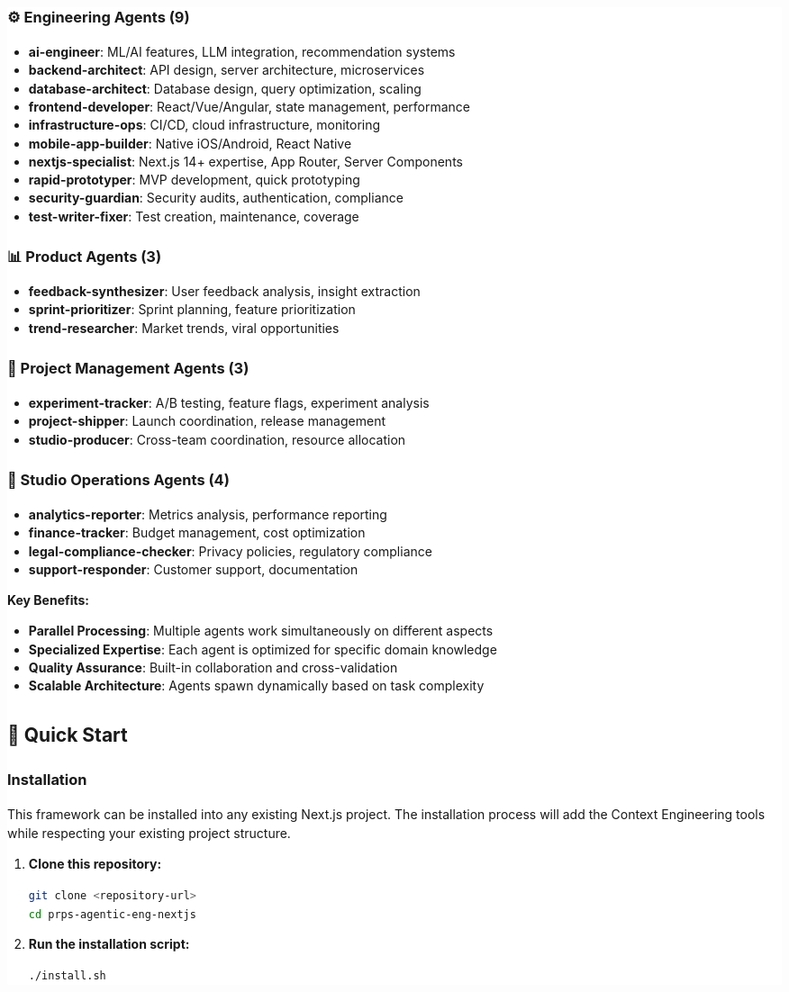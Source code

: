 ### ⚙️ Engineering Agents (9)
- **ai-engineer**: ML/AI features, LLM integration, recommendation systems
- **backend-architect**: API design, server architecture, microservices
- **database-architect**: Database design, query optimization, scaling
- **frontend-developer**: React/Vue/Angular, state management, performance
- **infrastructure-ops**: CI/CD, cloud infrastructure, monitoring
- **mobile-app-builder**: Native iOS/Android, React Native
- **nextjs-specialist**: Next.js 14+ expertise, App Router, Server Components
- **rapid-prototyper**: MVP development, quick prototyping
- **security-guardian**: Security audits, authentication, compliance
- **test-writer-fixer**: Test creation, maintenance, coverage

### 📊 Product Agents (3)
- **feedback-synthesizer**: User feedback analysis, insight extraction
- **sprint-prioritizer**: Sprint planning, feature prioritization
- **trend-researcher**: Market trends, viral opportunities

### 🎯 Project Management Agents (3)
- **experiment-tracker**: A/B testing, feature flags, experiment analysis
- **project-shipper**: Launch coordination, release management
- **studio-producer**: Cross-team coordination, resource allocation

### 🏢 Studio Operations Agents (4)
- **analytics-reporter**: Metrics analysis, performance reporting
- **finance-tracker**: Budget management, cost optimization
- **legal-compliance-checker**: Privacy policies, regulatory compliance
- **support-responder**: Customer support, documentation

**Key Benefits:**
- **Parallel Processing**: Multiple agents work simultaneously on different aspects
- **Specialized Expertise**: Each agent is optimized for specific domain knowledge
- **Quality Assurance**: Built-in collaboration and cross-validation
- **Scalable Architecture**: Agents spawn dynamically based on task complexity

## 🚀 Quick Start

### Installation

This framework can be installed into any existing Next.js project. The installation process will add the Context Engineering tools while respecting your existing project structure.

1. **Clone this repository:**
   ```bash
   git clone <repository-url>
   cd prps-agentic-eng-nextjs
   ```

2. **Run the installation script:**
   ```bash
   ./install.sh
   ```
